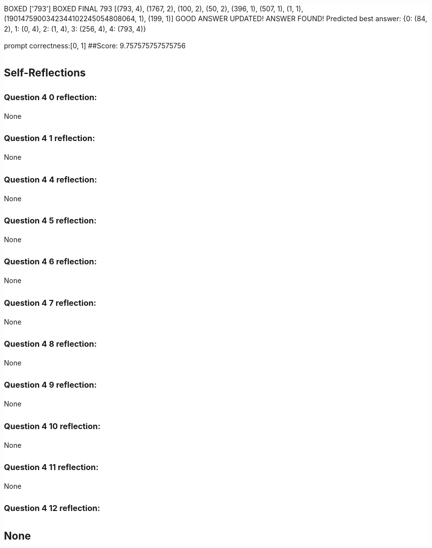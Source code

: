 BOXED ['793']
BOXED FINAL 793
[(793, 4), (1767, 2), (100, 2), (50, 2), (396, 1), (507, 1), (1, 1), (1901475900342344102245054808064, 1), (199, 1)]
GOOD ANSWER UPDATED!
ANSWER FOUND!
Predicted best answer: {0: (84, 2), 1: (0, 4), 2: (1, 4), 3: (256, 4), 4: (793, 4)}

prompt correctness:[0, 1]
##Score: 9.757575757575756

## Self-Reflections

### Question 4 0 reflection:
None
### Question 4 1 reflection:
None
### Question 4 4 reflection:
None
### Question 4 5 reflection:
None
### Question 4 6 reflection:
None
### Question 4 7 reflection:
None
### Question 4 8 reflection:
None
### Question 4 9 reflection:
None
### Question 4 10 reflection:
None
### Question 4 11 reflection:
None
### Question 4 12 reflection:
None
---
